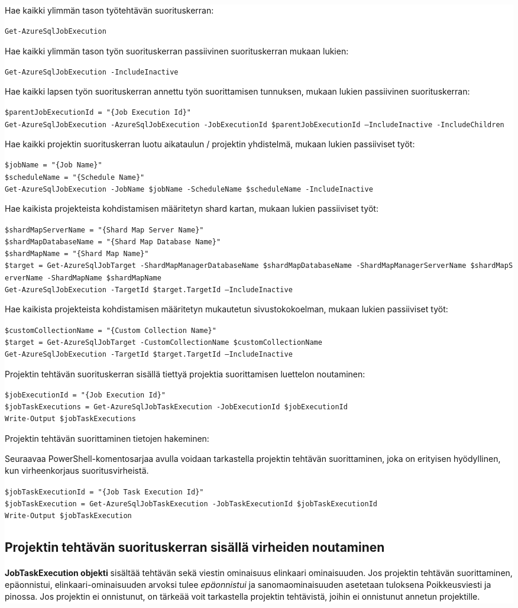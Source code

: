 Hae kaikki ylimmän tason työtehtävän suorituskerran:

    Get-AzureSqlJobExecution

Hae kaikki ylimmän tason työn suorituskerran passiivinen suorituskerran mukaan lukien:

    Get-AzureSqlJobExecution -IncludeInactive

Hae kaikki lapsen työn suorituskerran annettu työn suorittamisen tunnuksen, mukaan lukien passiivinen suorituskerran:

    $parentJobExecutionId = "{Job Execution Id}"
    Get-AzureSqlJobExecution -AzureSqlJobExecution -JobExecutionId $parentJobExecutionId –IncludeInactive -IncludeChildren

Hae kaikki projektin suorituskerran luotu aikataulun / projektin yhdistelmä, mukaan lukien passiiviset työt:

    $jobName = "{Job Name}"
    $scheduleName = "{Schedule Name}"
    Get-AzureSqlJobExecution -JobName $jobName -ScheduleName $scheduleName -IncludeInactive

Hae kaikista projekteista kohdistamisen määritetyn shard kartan, mukaan lukien passiiviset työt:

    $shardMapServerName = "{Shard Map Server Name}"
    $shardMapDatabaseName = "{Shard Map Database Name}"
    $shardMapName = "{Shard Map Name}"
    $target = Get-AzureSqlJobTarget -ShardMapManagerDatabaseName $shardMapDatabaseName -ShardMapManagerServerName $shardMapServerName -ShardMapName $shardMapName
    Get-AzureSqlJobExecution -TargetId $target.TargetId –IncludeInactive

Hae kaikista projekteista kohdistamisen määritetyn mukautetun sivustokokoelman, mukaan lukien passiiviset työt:

    $customCollectionName = "{Custom Collection Name}"
    $target = Get-AzureSqlJobTarget -CustomCollectionName $customCollectionName
    Get-AzureSqlJobExecution -TargetId $target.TargetId –IncludeInactive
 
Projektin tehtävän suorituskerran sisällä tiettyä projektia suorittamisen luettelon noutaminen:

    $jobExecutionId = "{Job Execution Id}"
    $jobTaskExecutions = Get-AzureSqlJobTaskExecution -JobExecutionId $jobExecutionId
    Write-Output $jobTaskExecutions 

Projektin tehtävän suorittaminen tietojen hakeminen:

Seuraavaa PowerShell-komentosarjaa avulla voidaan tarkastella projektin tehtävän suorittaminen, joka on erityisen hyödyllinen, kun virheenkorjaus suoritusvirheistä.

    $jobTaskExecutionId = "{Job Task Execution Id}"
    $jobTaskExecution = Get-AzureSqlJobTaskExecution -JobTaskExecutionId $jobTaskExecutionId
    Write-Output $jobTaskExecution

## <a name="to-retrieve-failures-within-job-task-executions"></a>Projektin tehtävän suorituskerran sisällä virheiden noutaminen

**JobTaskExecution objekti** sisältää tehtävän sekä viestin ominaisuus elinkaari ominaisuuden. Jos projektin tehtävän suorittaminen, epäonnistui, elinkaari-ominaisuuden arvoksi tulee *epäonnistui* ja sanomaominaisuuden asetetaan tuloksena Poikkeusviesti ja pinossa. Jos projektin ei onnistunut, on tärkeää voit tarkastella projektin tehtävistä, joihin ei onnistunut annetun projektille.
